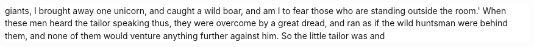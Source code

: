 giants,
I
brought
away
one
unicorn,
and
caught
a
wild
boar,
and
am
I
to
fear
those
who
are
standing
outside
the
room.'
When
these
men
heard
the
tailor
speaking
thus,
they
were
overcome
by
a
great
dread,
and
ran
as
if
the
wild
huntsman
were
behind
them,
and
none
of
them
would
venture
anything
further
against
him.
So
the
little
tailor
was
and